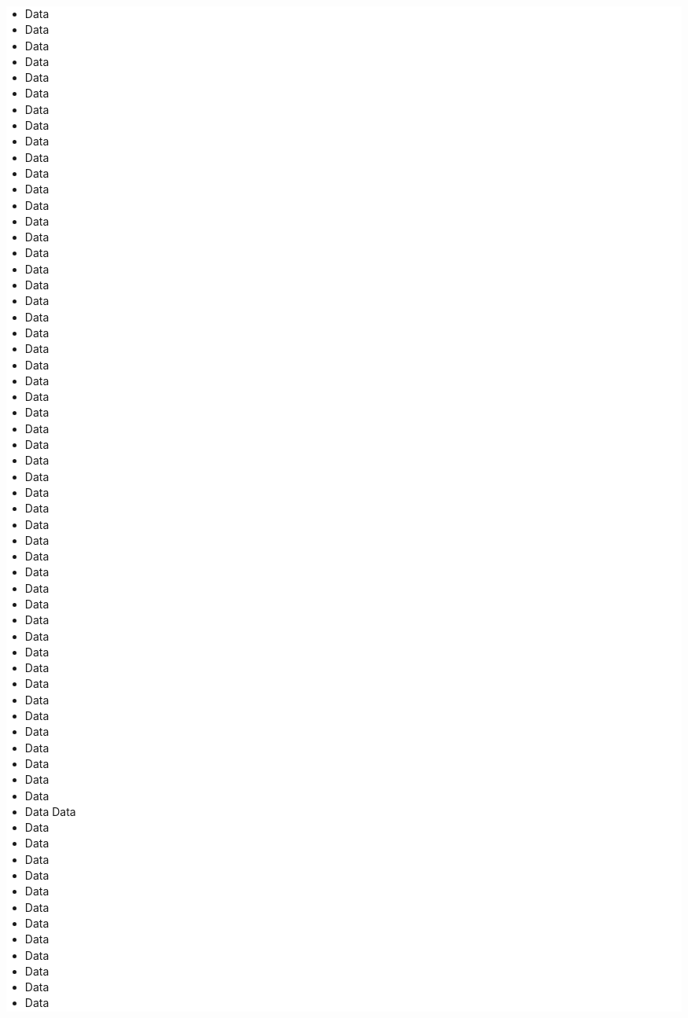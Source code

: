 - Data
- Data
- Data
- Data
- Data
- Data
- Data
- Data
- Data
- Data
- Data
- Data
- Data
- Data
- Data
- Data
- Data
- Data
- Data
- Data
- Data
- Data
- Data
- Data
- Data
- Data
- Data
- Data
- Data
- Data
- Data
- Data
- Data
- Data
- Data
- Data
- Data
- Data
- Data
- Data
- Data
- Data
- Data
- Data
- Data
- Data
- Data
- Data
- Data
- Data
- Data
 Data
- Data
- Data
- Data
- Data
- Data
- Data
- Data
- Data
- Data
- Data
- Data
- Data